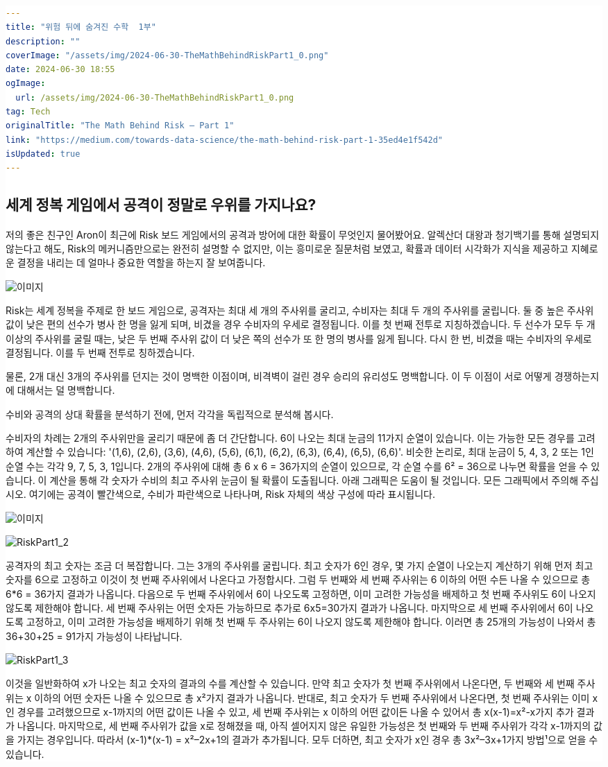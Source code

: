 ```yaml
---
title: "위험 뒤에 숨겨진 수학  1부"
description: ""
coverImage: "/assets/img/2024-06-30-TheMathBehindRiskPart1_0.png"
date: 2024-06-30 18:55
ogImage:
  url: /assets/img/2024-06-30-TheMathBehindRiskPart1_0.png
tag: Tech
originalTitle: "The Math Behind Risk — Part 1"
link: "https://medium.com/towards-data-science/the-math-behind-risk-part-1-35ed4e1f542d"
isUpdated: true
---
```


## 세계 정복 게임에서 공격이 정말로 우위를 가지나요?

저의 좋은 친구인 Aron이 최근에 Risk 보드 게임에서의 공격과 방어에 대한 확률이 무엇인지 물어봤어요. 알렉산더 대왕과 청기백기를 통해 설명되지 않는다고 해도, Risk의 메커니즘만으로는 완전히 설명할 수 없지만, 이는 흥미로운 질문처럼 보였고, 확률과 데이터 시각화가 지식을 제공하고 지혜로운 결정을 내리는 데 얼마나 중요한 역할을 하는지 잘 보여줍니다.

![이미지](/assets/img/2024-06-30-TheMathBehindRiskPart1_0.png)

Risk는 세계 정복을 주제로 한 보드 게임으로, 공격자는 최대 세 개의 주사위를 굴리고, 수비자는 최대 두 개의 주사위를 굴립니다. 둘 중 높은 주사위 값이 낮은 편의 선수가 병사 한 명을 잃게 되며, 비겼을 경우 수비자의 우세로 결정됩니다. 이를 첫 번째 전투로 지칭하겠습니다. 두 선수가 모두 두 개 이상의 주사위를 굴릴 때는, 낮은 두 번째 주사위 값이 더 낮은 쪽의 선수가 또 한 명의 병사를 잃게 됩니다. 다시 한 번, 비겼을 때는 수비자의 우세로 결정됩니다. 이를 두 번째 전투로 칭하겠습니다.

<div class="content-ad"></div>

물론, 2개 대신 3개의 주사위를 던지는 것이 명백한 이점이며, 비격벽이 걸린 경우 승리의 유리성도 명백합니다. 이 두 이점이 서로 어떻게 경쟁하는지에 대해서는 덜 명백합니다.

수비와 공격의 상대 확률을 분석하기 전에, 먼저 각각을 독립적으로 분석해 봅시다.

수비자의 차례는 2개의 주사위만을 굴리기 때문에 좀 더 간단합니다. 6이 나오는 최대 눈금의 11가지 순열이 있습니다. 이는 가능한 모든 경우를 고려하여 계산할 수 있습니다: '(1,6), (2,6), (3,6), (4,6), (5,6), (6,1), (6,2), (6,3), (6,4), (6,5), (6,6)'. 비슷한 논리로, 최대 눈금이 5, 4, 3, 2 또는 1인 순열 수는 각각 9, 7, 5, 3, 1입니다. 2개의 주사위에 대해 총 6 x 6 = 36가지의 순열이 있으므로, 각 순열 수를 6² = 36으로 나누면 확률을 얻을 수 있습니다. 이 계산을 통해 각 숫자가 수비의 최고 주사위 눈금이 될 확률이 도출됩니다. 아래 그래픽은 도움이 될 것입니다. 모든 그래픽에서 주의해 주십시오. 여기에는 공격이 빨간색으로, 수비가 파란색으로 나타나며, Risk 자체의 색상 구성에 따라 표시됩니다.

![이미지](/assets/img/2024-06-30-TheMathBehindRiskPart1_1.png)

<div class="content-ad"></div>

![RiskPart1_2](/assets/img/2024-06-30-TheMathBehindRiskPart1_2.png)

공격자의 최고 숫자는 조금 더 복잡합니다. 그는 3개의 주사위를 굴립니다. 최고 숫자가 6인 경우, 몇 가지 순열이 나오는지 계산하기 위해 먼저 최고 숫자를 6으로 고정하고 이것이 첫 번째 주사위에서 나온다고 가정합시다. 그럼 두 번째와 세 번째 주사위는 6 이하의 어떤 수든 나올 수 있으므로 총 6\*6 = 36가지 결과가 나옵니다. 다음으로 두 번째 주사위에서 6이 나오도록 고정하면, 이미 고려한 가능성을 배제하고 첫 번째 주사위도 6이 나오지 않도록 제한해야 합니다. 세 번째 주사위는 어떤 숫자든 가능하므로 추가로 6x5=30가지 결과가 나옵니다. 마지막으로 세 번째 주사위에서 6이 나오도록 고정하고, 이미 고려한 가능성을 배제하기 위해 첫 번째 두 주사위는 6이 나오지 않도록 제한해야 합니다. 이러면 총 25개의 가능성이 나와서 총 36+30+25 = 91가지 가능성이 나타납니다.

![RiskPart1_3](/assets/img/2024-06-30-TheMathBehindRiskPart1_3.png)

이것을 일반화하여 x가 나오는 최고 숫자의 결과의 수를 계산할 수 있습니다. 만약 최고 숫자가 첫 번째 주사위에서 나온다면, 두 번째와 세 번째 주사위는 x 이하의 어떤 숫자든 나올 수 있으므로 총 x²가지 결과가 나옵니다. 반대로, 최고 숫자가 두 번째 주사위에서 나온다면, 첫 번째 주사위는 이미 x인 경우를 고려했으므로 x-1까지의 어떤 값이든 나올 수 있고, 세 번째 주사위는 x 이하의 어떤 값이든 나올 수 있어서 총 x(x-1)=x²-x가지 추가 결과가 나옵니다. 마지막으로, 세 번째 주사위가 값을 x로 정해졌을 때, 아직 셀어지지 않은 유일한 가능성은 첫 번째와 두 번째 주사위가 각각 x-1까지의 값을 가지는 경우입니다. 따라서 (x-1)\*(x-1) = x²–2x+1의 결과가 추가됩니다. 모두 더하면, 최고 숫자가 x인 경우 총 3x²–3x+1가지 방법¹으로 얻을 수 있습니다.
